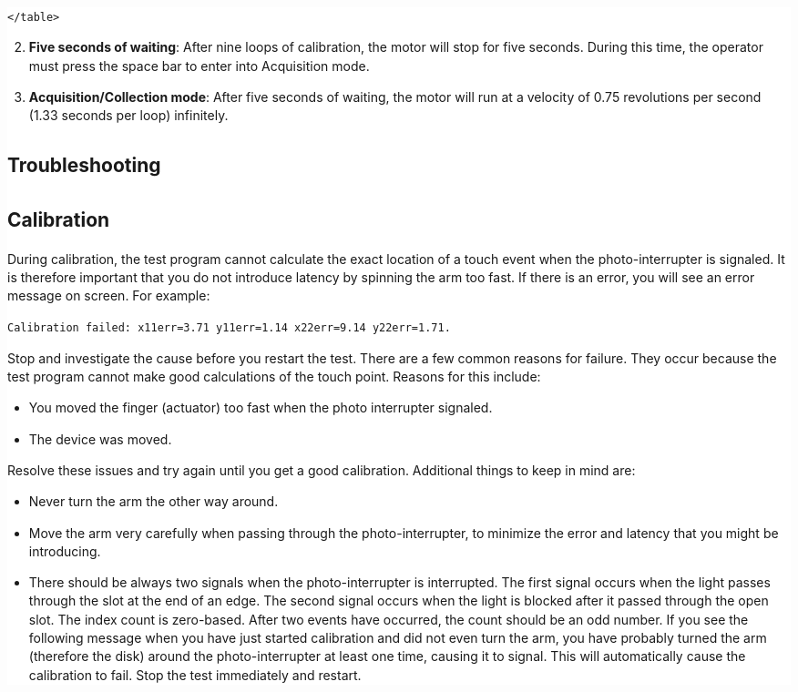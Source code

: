     </table>



2.  **Five seconds of waiting**: After nine loops of calibration, the motor will stop for five seconds. During this time, the operator must press the space bar to enter into Acquisition mode.



3.  **Acquisition/Collection mode**: After five seconds of waiting, the motor will run at a velocity of 0.75 revolutions per second (1.33 seconds per loop) infinitely.



## Troubleshooting



## Calibration



During calibration, the test program cannot calculate the exact location of a touch event when the photo-interrupter is signaled. It is therefore important that you do not introduce latency by spinning the arm too fast. If there is an error, you will see an error message on screen. For example:



<example>

`Calibration failed: x11err=3.71 y11err=1.14 x22err=9.14 y22err=1.71.`

</example>

Stop and investigate the cause before you restart the test. There are a few common reasons for failure. They occur because the test program cannot make good calculations of the touch point. Reasons for this include:



-   You moved the finger (actuator) too fast when the photo interrupter signaled.



-   The device was moved.



Resolve these issues and try again until you get a good calibration. Additional things to keep in mind are:



-   Never turn the arm the other way around.



-   Move the arm very carefully when passing through the photo-interrupter, to minimize the error and latency that you might be introducing.



-   There should be always two signals when the photo-interrupter is interrupted. The first signal occurs when the light passes through the slot at the end of an edge. The second signal occurs when the light is blocked after it passed through the open slot. The index count is zero-based. After two events have occurred, the count should be an odd number. If you see the following message when you have just started calibration and did not even turn the arm, you have probably turned the arm (therefore the disk) around the photo-interrupter at least one time, causing it to signal. This will automatically cause the calibration to fail. Stop the test immediately and restart.

